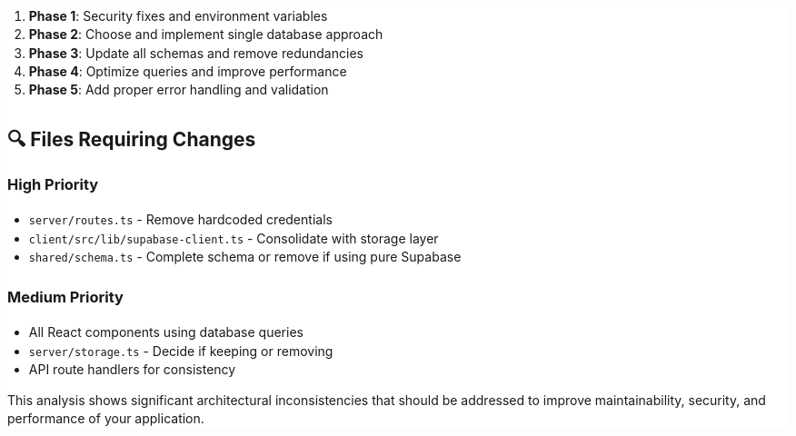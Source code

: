 1. **Phase 1**: Security fixes and environment variables
2. **Phase 2**: Choose and implement single database approach
3. **Phase 3**: Update all schemas and remove redundancies
4. **Phase 4**: Optimize queries and improve performance
5. **Phase 5**: Add proper error handling and validation

## 🔍 Files Requiring Changes

### High Priority
- `server/routes.ts` - Remove hardcoded credentials
- `client/src/lib/supabase-client.ts` - Consolidate with storage layer
- `shared/schema.ts` - Complete schema or remove if using pure Supabase

### Medium Priority
- All React components using database queries
- `server/storage.ts` - Decide if keeping or removing
- API route handlers for consistency

This analysis shows significant architectural inconsistencies that should be addressed to improve maintainability, security, and performance of your application.
